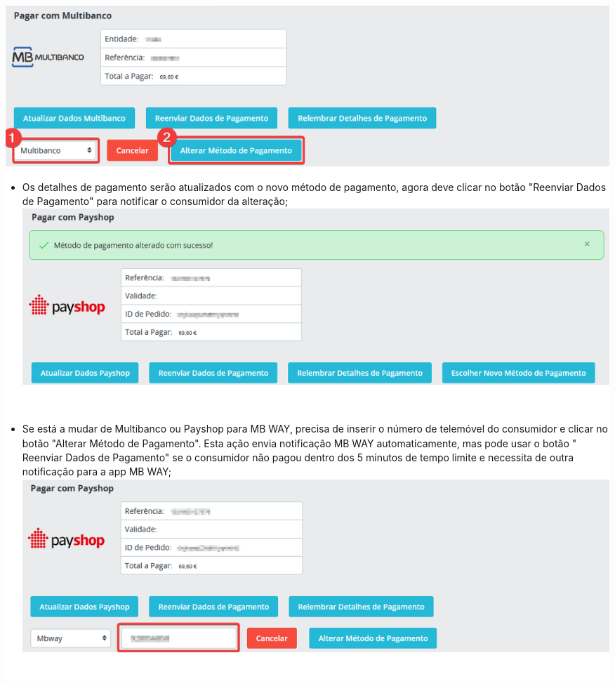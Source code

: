   ![img](https://github.com/ifthenpay/prestashop8/raw/assets/readme_img/pt/select_payment_method.png)
</br>

  * Os detalhes de pagamento serão atualizados com o novo método de pagamento, agora deve clicar no botão "Reenviar Dados de Pagamento" para notificar o consumidor da alteração;
  ![img](https://github.com/ifthenpay/prestashop8/raw/assets/readme_img/pt/new_payment_method.png)
</br>

  * Se está a mudar de Multibanco ou Payshop para MB WAY, precisa de inserir o número de telemóvel do consumidor e clicar no botão "Alterar Método de Pagamento". Esta ação envia notificação MB WAY automaticamente, mas pode usar o botão " Reenviar Dados de Pagamento" se o consumidor não pagou dentro dos 5 minutos de tempo limite e necessita de outra notificação para a app MB WAY;
    ![img](https://github.com/ifthenpay/prestashop8/raw/assets/readme_img/pt/change_to_mbway_payment.png)
</br>
